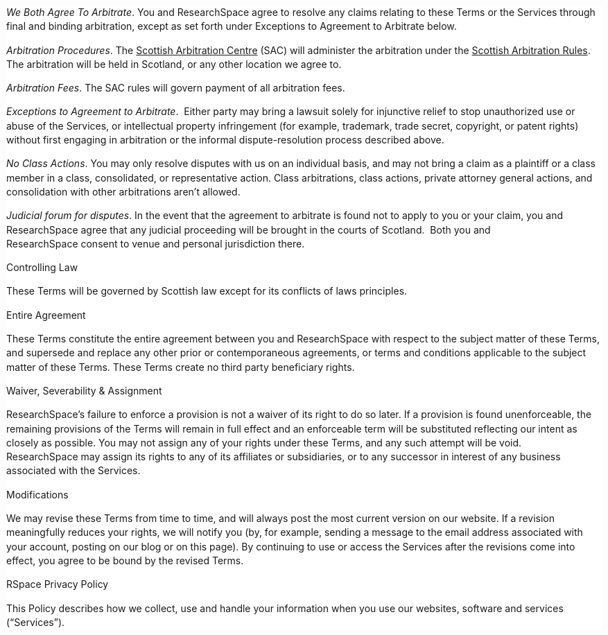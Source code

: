 _We Both Agree To Arbitrate_. You and ResearchSpace agree to resolve any claims relating to these Terms or the Services through final and binding arbitration, except as set forth under Exceptions to Agreement to Arbitrate below.

_Arbitration Procedures_. The [Scottish Arbitration Centre](http://www.scottisharbitrationcentre.org/) (SAC) will administer the arbitration under the [Scottish Arbitration Rules](http://www.legislation.gov.uk/asp/2010/1/schedule/1). The arbitration will be held in Scotland, or any other location we agree to.

_Arbitration Fees_. The SAC rules will govern payment of all arbitration fees.

_Exceptions to Agreement to Arbitrate_.  Either party may bring a lawsuit solely for injunctive relief to stop unauthorized use or abuse of the Services, or intellectual property infringement (for example, trademark, trade secret, copyright, or patent rights) without first engaging in arbitration or the informal dispute-resolution process described above.

_No Class Actions_. You may only resolve disputes with us on an individual basis, and may not bring a claim as a plaintiff or a class member in a class, consolidated, or representative action. Class arbitrations, class actions, private attorney general actions, and consolidation with other arbitrations aren’t allowed.

_Judicial forum for disputes_. In the event that the agreement to arbitrate is found not to apply to you or your claim, you and ResearchSpace agree that any judicial proceeding will be brought in the courts of Scotland.  Both you and ResearchSpace consent to venue and personal jurisdiction there.

Controlling Law

These Terms will be governed by Scottish law except for its conflicts of laws principles.

Entire Agreement

These Terms constitute the entire agreement between you and ResearchSpace with respect to the subject matter of these Terms, and supersede and replace any other prior or contemporaneous agreements, or terms and conditions applicable to the subject matter of these Terms. These Terms create no third party beneficiary rights.

Waiver, Severability & Assignment

ResearchSpace’s failure to enforce a provision is not a waiver of its right to do so later. If a provision is found unenforceable, the remaining provisions of the Terms will remain in full effect and an enforceable term will be substituted reflecting our intent as closely as possible. You may not assign any of your rights under these Terms, and any such attempt will be void. ResearchSpace may assign its rights to any of its affiliates or subsidiaries, or to any successor in interest of any business associated with the Services.

Modifications

We may revise these Terms from time to time, and will always post the most current version on our website. If a revision meaningfully reduces your rights, we will notify you (by, for example, sending a message to the email address associated with your account, posting on our blog or on this page). By continuing to use or access the Services after the revisions come into effect, you agree to be bound by the revised Terms.

RSpace Privacy Policy

This Policy describes how we collect, use and handle your information when you use our websites, software and services (“Services”).

